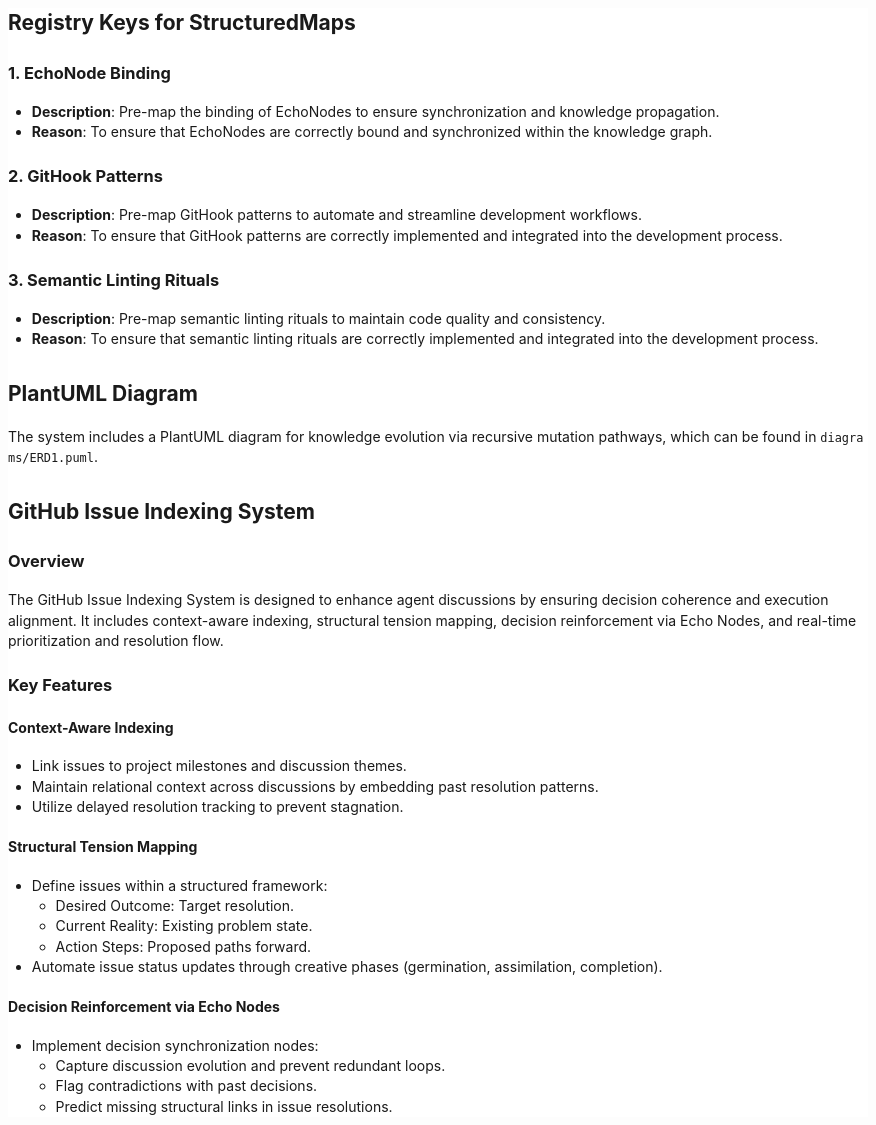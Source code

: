 

## Registry Keys for StructuredMaps

### 1. EchoNode Binding
- **Description**: Pre-map the binding of EchoNodes to ensure synchronization and knowledge propagation.
- **Reason**: To ensure that EchoNodes are correctly bound and synchronized within the knowledge graph.

### 2. GitHook Patterns
- **Description**: Pre-map GitHook patterns to automate and streamline development workflows.
- **Reason**: To ensure that GitHook patterns are correctly implemented and integrated into the development process.

### 3. Semantic Linting Rituals
- **Description**: Pre-map semantic linting rituals to maintain code quality and consistency.
- **Reason**: To ensure that semantic linting rituals are correctly implemented and integrated into the development process.

## PlantUML Diagram
The system includes a PlantUML diagram for knowledge evolution via recursive mutation pathways, which can be found in `diagrams/ERD1.puml`.

## GitHub Issue Indexing System

### Overview
The GitHub Issue Indexing System is designed to enhance agent discussions by ensuring decision coherence and execution alignment. It includes context-aware indexing, structural tension mapping, decision reinforcement via Echo Nodes, and real-time prioritization and resolution flow.

### Key Features

#### Context-Aware Indexing
- Link issues to project milestones and discussion themes.
- Maintain relational context across discussions by embedding past resolution patterns.
- Utilize delayed resolution tracking to prevent stagnation.

#### Structural Tension Mapping
- Define issues within a structured framework:
  - Desired Outcome: Target resolution.
  - Current Reality: Existing problem state.
  - Action Steps: Proposed paths forward.
- Automate issue status updates through creative phases (germination, assimilation, completion).

#### Decision Reinforcement via Echo Nodes
- Implement decision synchronization nodes:
  - Capture discussion evolution and prevent redundant loops.
  - Flag contradictions with past decisions.
  - Predict missing structural links in issue resolutions.
